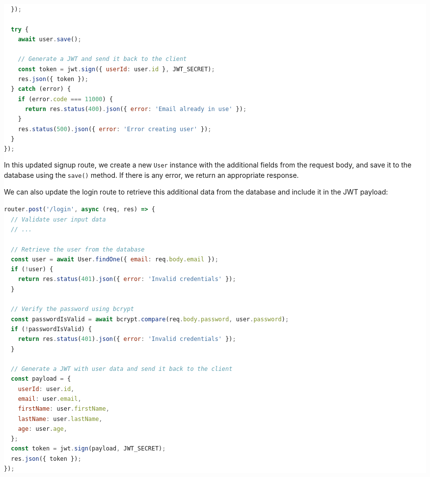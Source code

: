 ```javascript
  });

  try {
    await user.save();

    // Generate a JWT and send it back to the client
    const token = jwt.sign({ userId: user.id }, JWT_SECRET);
    res.json({ token });
  } catch (error) {
    if (error.code === 11000) {
      return res.status(400).json({ error: 'Email already in use' });
    }
    res.status(500).json({ error: 'Error creating user' });
  }
});
```

In this updated signup route, we create a new `User` instance with the additional fields from the request body, and save it to the database using the `save()` method. If there is any error, we return an appropriate response.

We can also update the login route to retrieve this additional data from the database and include it in the JWT payload:

```javascript
router.post('/login', async (req, res) => {
  // Validate user input data
  // ...

  // Retrieve the user from the database
  const user = await User.findOne({ email: req.body.email });
  if (!user) {
    return res.status(401).json({ error: 'Invalid credentials' });
  }

  // Verify the password using bcrypt
  const passwordIsValid = await bcrypt.compare(req.body.password, user.password);
  if (!passwordIsValid) {
    return res.status(401).json({ error: 'Invalid credentials' });
  }

  // Generate a JWT with user data and send it back to the client
  const payload = {
    userId: user.id,
    email: user.email,
    firstName: user.firstName,
    lastName: user.lastName,
    age: user.age,
  };
  const token = jwt.sign(payload, JWT_SECRET);
  res.json({ token });
});
```
